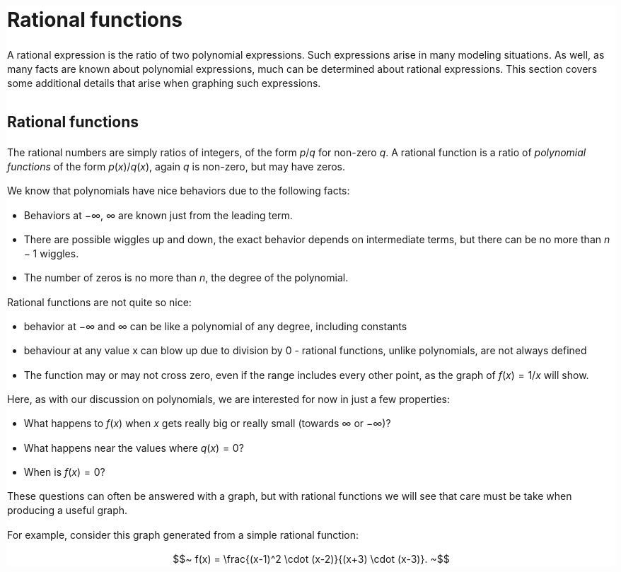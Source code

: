# Rational functions






A rational expression is the ratio of two polynomial expressions.
Such expressions arise in many modeling situations. As well, as many
facts are known about polynomial expressions, much can be determined
about rational expressions.  This section covers some additional
details that arise when graphing such expressions.

## Rational functions



The rational numbers are simply ratios of integers, of the form $p/q$
for non-zero $q$. A rational function is a ratio of *polynomial*
*functions* of the form $p(x)/q(x)$, again $q$ is non-zero, but may
have zeros.

We know that polynomials have nice behaviors due to the following
facts:

* Behaviors at $-\infty$, $\infty$ are known just from the leading term.

* There are possible wiggles up and down, the exact behavior depends
  on intermediate terms, but there can be no more than $n-1$ wiggles.

* The number of zeros is no more than $n$, the degree of the polynomial.

Rational functions are not quite so nice:

* behavior at $-\infty$ and  $\infty$ can be like a polynomial of any degree, including constants

* behaviour at any value x can blow up due to division by 0 -
  rational functions, unlike polynomials, are not always defined

* The function may or may not cross zero, even if the range includes
  every other point, as the graph of $f(x) =1/x$ will show.


Here, as with our discussion on polynomials, we are interested for now in just
a few properties:

* What happens to $f(x)$ when $x$ gets really big or really small (towards $\infty$ or $-\infty$)?

* What happens near the values where $q(x) = 0$?

* When is $f(x) = 0$?


These questions can often be answered with a graph, but with rational
functions we will see that care must be take when producing
a useful graph.

For example, consider this graph generated from a simple rational
function:

$$~
f(x) = \frac{(x-1)^2 \cdot (x-2)}{(x+3) \cdot (x-3)}.
~$$
